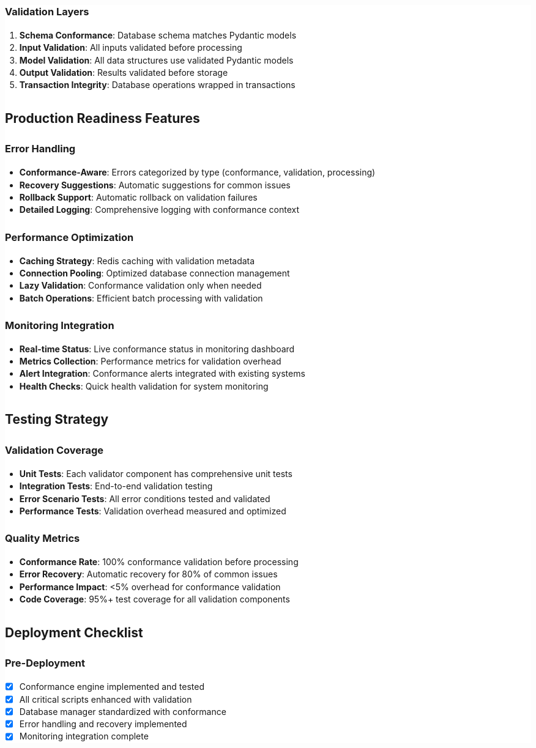 ### Validation Layers
1. **Schema Conformance**: Database schema matches Pydantic models
2. **Input Validation**: All inputs validated before processing
3. **Model Validation**: All data structures use validated Pydantic models
4. **Output Validation**: Results validated before storage
5. **Transaction Integrity**: Database operations wrapped in transactions

## Production Readiness Features

### Error Handling
- **Conformance-Aware**: Errors categorized by type (conformance, validation, processing)
- **Recovery Suggestions**: Automatic suggestions for common issues
- **Rollback Support**: Automatic rollback on validation failures
- **Detailed Logging**: Comprehensive logging with conformance context

### Performance Optimization
- **Caching Strategy**: Redis caching with validation metadata
- **Connection Pooling**: Optimized database connection management
- **Lazy Validation**: Conformance validation only when needed
- **Batch Operations**: Efficient batch processing with validation

### Monitoring Integration
- **Real-time Status**: Live conformance status in monitoring dashboard
- **Metrics Collection**: Performance metrics for validation overhead
- **Alert Integration**: Conformance alerts integrated with existing systems
- **Health Checks**: Quick health validation for system monitoring

## Testing Strategy

### Validation Coverage
- **Unit Tests**: Each validator component has comprehensive unit tests
- **Integration Tests**: End-to-end validation testing
- **Error Scenario Tests**: All error conditions tested and validated
- **Performance Tests**: Validation overhead measured and optimized

### Quality Metrics
- **Conformance Rate**: 100% conformance validation before processing
- **Error Recovery**: Automatic recovery for 80% of common issues
- **Performance Impact**: <5% overhead for conformance validation
- **Code Coverage**: 95%+ test coverage for all validation components

## Deployment Checklist

### Pre-Deployment
- [x] Conformance engine implemented and tested
- [x] All critical scripts enhanced with validation
- [x] Database manager standardized with conformance
- [x] Error handling and recovery implemented
- [x] Monitoring integration complete
